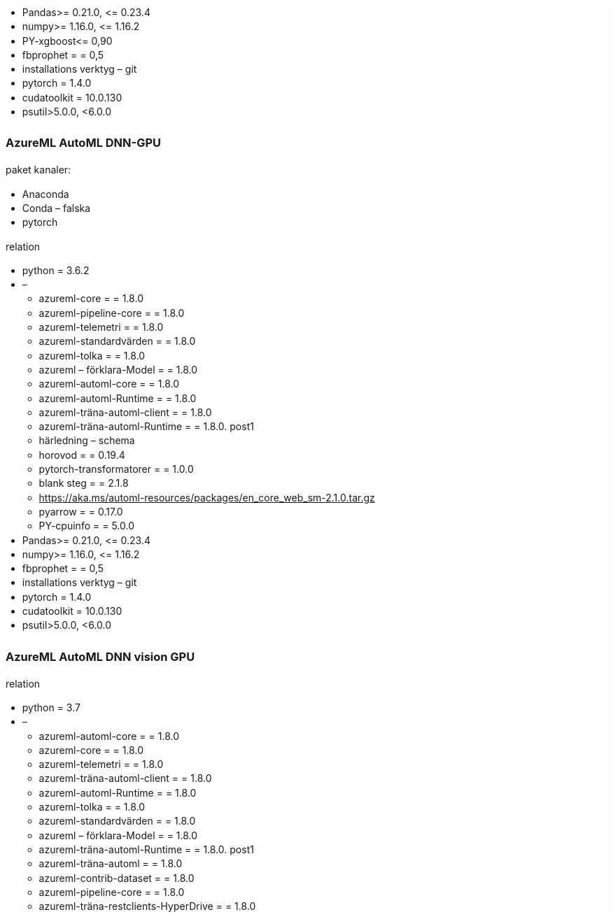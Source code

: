 - Pandas>= 0.21.0, <= 0.23.4
- numpy>= 1.16.0, <= 1.16.2
- PY-xgboost<= 0,90
- fbprophet = = 0,5
- installations verktyg – git
- pytorch = 1.4.0
- cudatoolkit = 10.0.130
- psutil>5.0.0, <6.0.0

### <a name="azureml-automl-dnn-gpu"></a>AzureML AutoML DNN-GPU

paket kanaler:
- Anaconda
- Conda – falska
- pytorch

relation
- python = 3.6.2
- –
  - azureml-core = = 1.8.0
  - azureml-pipeline-core = = 1.8.0
  - azureml-telemetri = = 1.8.0
  - azureml-standardvärden = = 1.8.0
  - azureml-tolka = = 1.8.0
  - azureml – förklara-Model = = 1.8.0
  - azureml-automl-core = = 1.8.0
  - azureml-automl-Runtime = = 1.8.0
  - azureml-träna-automl-client = = 1.8.0
  - azureml-träna-automl-Runtime = = 1.8.0. post1
  - härledning – schema
  - horovod = = 0.19.4
  - pytorch-transformatorer = = 1.0.0
  - blank steg = = 2.1.8
  - https://aka.ms/automl-resources/packages/en_core_web_sm-2.1.0.tar.gz
  - pyarrow = = 0.17.0
  - PY-cpuinfo = = 5.0.0
- Pandas>= 0.21.0, <= 0.23.4
- numpy>= 1.16.0, <= 1.16.2
- fbprophet = = 0,5
- installations verktyg – git
- pytorch = 1.4.0
- cudatoolkit = 10.0.130
- psutil>5.0.0, <6.0.0

### <a name="azureml-automl-dnn-vision-gpu"></a>AzureML AutoML DNN vision GPU

relation
- python = 3.7
- –
  - azureml-automl-core = = 1.8.0
  - azureml-core = = 1.8.0
  - azureml-telemetri = = 1.8.0
  - azureml-träna-automl-client = = 1.8.0
  - azureml-automl-Runtime = = 1.8.0
  - azureml-tolka = = 1.8.0
  - azureml-standardvärden = = 1.8.0
  - azureml – förklara-Model = = 1.8.0
  - azureml-träna-automl-Runtime = = 1.8.0. post1
  - azureml-träna-automl = = 1.8.0
  - azureml-contrib-dataset = = 1.8.0
  - azureml-pipeline-core = = 1.8.0
  - azureml-träna-restclients-HyperDrive = = 1.8.0